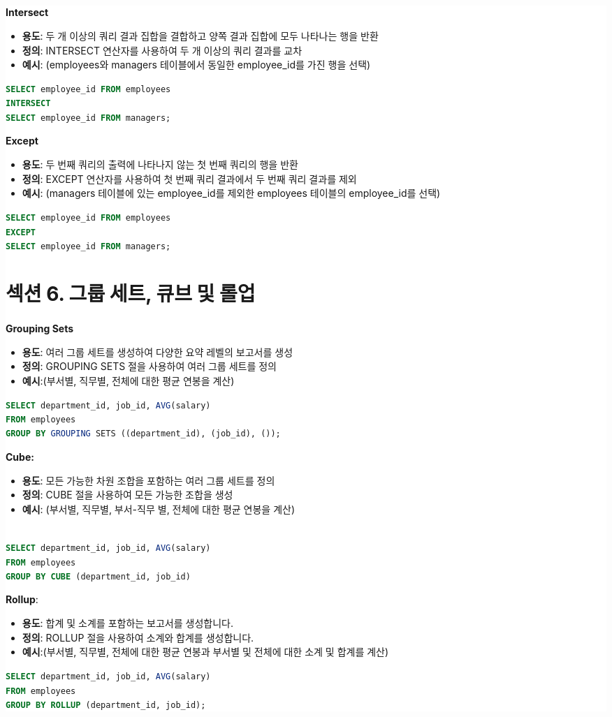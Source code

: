 **Intersect**

- **용도**: 두 개 이상의 쿼리 결과 집합을 결합하고 양쪽 결과 집합에 모두 나타나는 행을 반환
- **정의**: INTERSECT 연산자를 사용하여 두 개 이상의 쿼리 결과를 교차
- **예시**:  (employees와 managers 테이블에서 동일한 employee_id를 가진 행을 선택)

```sql
SELECT employee_id FROM employees 
INTERSECT 
SELECT employee_id FROM managers;
```

**Except**

- **용도**: 두 번째 쿼리의 출력에 나타나지 않는 첫 번째 쿼리의 행을 반환
- **정의**: EXCEPT 연산자를 사용하여 첫 번째 쿼리 결과에서 두 번째 쿼리 결과를 제외
- **예시**: (managers 테이블에 있는 employee_id를 제외한 employees 테이블의 employee_id를 선택)

```sql
SELECT employee_id FROM employees 
EXCEPT 
SELECT employee_id FROM managers;
```

# 섹션 6. 그룹 세트, 큐브 및 롤업

**Grouping Sets**

- **용도**: 여러 그룹 세트를 생성하여 다양한 요약 레벨의 보고서를 생성
- **정의**: GROUPING SETS 절을 사용하여 여러 그룹 세트를 정의
- **예시**:(부서별, 직무별, 전체에 대한 평균 연봉을 계산)

```sql
SELECT department_id, job_id, AVG(salary) 
FROM employees 
GROUP BY GROUPING SETS ((department_id), (job_id), ());
```

**Cube:**

- **용도**: 모든 가능한 차원 조합을 포함하는 여러 그룹 세트를 정의
- **정의**: CUBE 절을 사용하여 모든 가능한 조합을 생성
- **예시**: (부서별, 직무별, 부서-직무 별, 전체에 대한 평균 연봉을 계산)

```sql

SELECT department_id, job_id, AVG(salary)
FROM employees
GROUP BY CUBE (department_id, job_id)
```

**Rollup**:

- **용도**: 합계 및 소계를 포함하는 보고서를 생성합니다.
- **정의**: ROLLUP 절을 사용하여 소계와 합계를 생성합니다.
- **예시**:(부서별, 직무별, 전체에 대한 평균 연봉과 부서별 및 전체에 대한 소계 및 합계를 계산)

```sql
SELECT department_id, job_id, AVG(salary) 
FROM employees 
GROUP BY ROLLUP (department_id, job_id);
```
